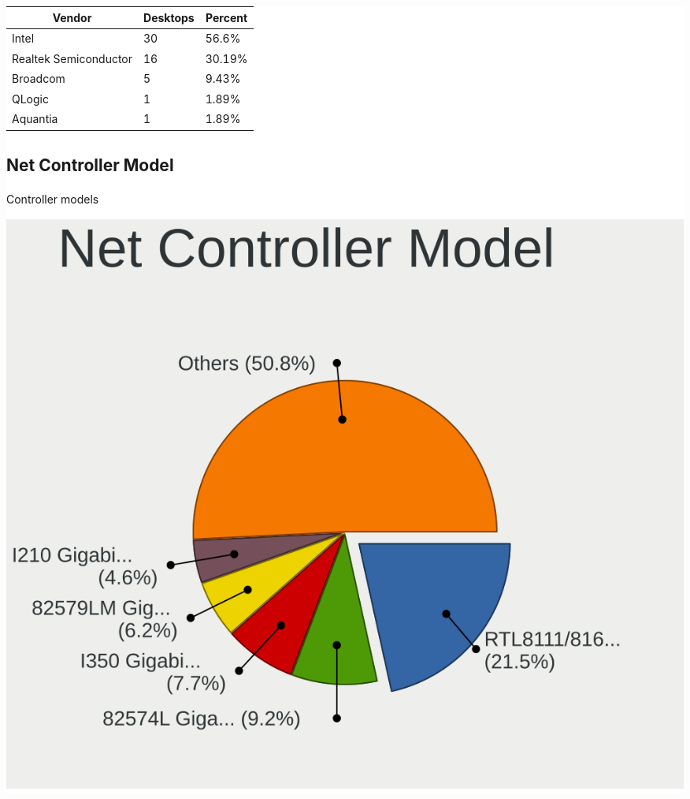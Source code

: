 
| Vendor                | Desktops | Percent |
|-----------------------|----------|---------|
| Intel                 | 30       | 56.6%   |
| Realtek Semiconductor | 16       | 30.19%  |
| Broadcom              | 5        | 9.43%   |
| QLogic                | 1        | 1.89%   |
| Aquantia              | 1        | 1.89%   |

Net Controller Model
--------------------

Controller models

![Net Controller Model](./images/pie_chart_bsd/net_model.svg)
